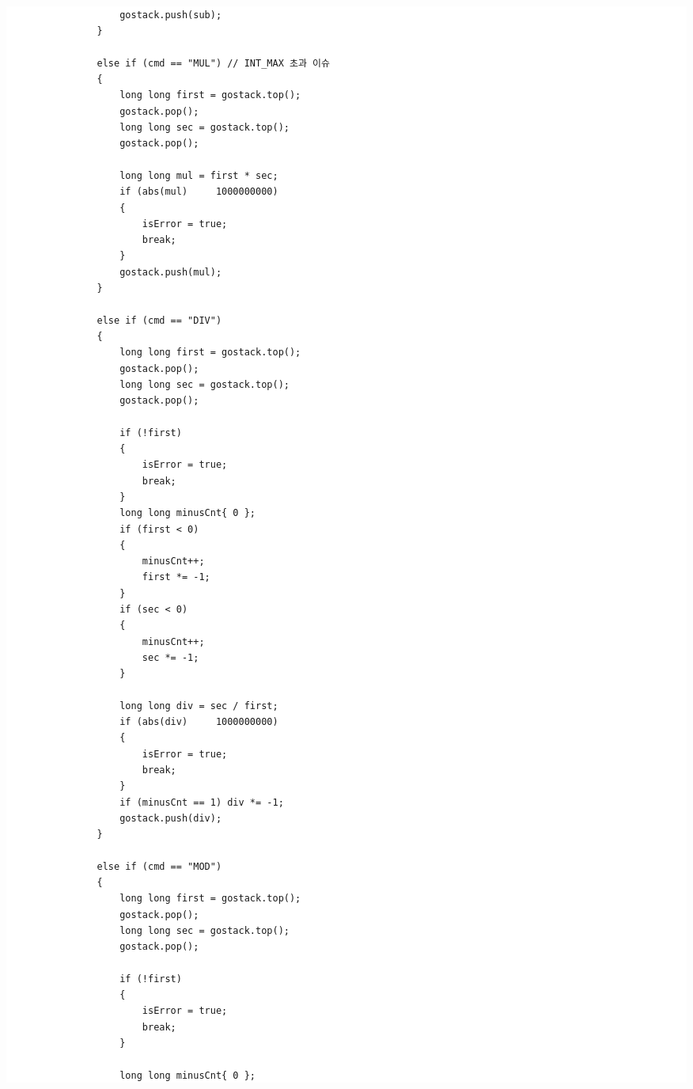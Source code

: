 						gostack.push(sub);
					}

					else if (cmd == "MUL") // INT_MAX 초과 이슈
					{
						long long first = gostack.top();
						gostack.pop();
						long long sec = gostack.top();
						gostack.pop();

						long long mul = first * sec;
						if (abs(mul) 	 1000000000)
						{
							isError = true;
							break;
						}
						gostack.push(mul);
					}

					else if (cmd == "DIV")
					{
						long long first = gostack.top();
						gostack.pop();
						long long sec = gostack.top();
						gostack.pop();

						if (!first)
						{
							isError = true;
							break;
						}
						long long minusCnt{ 0 };
						if (first < 0)
						{
							minusCnt++;
							first *= -1;
						}
						if (sec < 0)
						{
							minusCnt++;
							sec *= -1;
						}

						long long div = sec / first;
						if (abs(div) 	 1000000000)
						{
							isError = true;
							break;
						}
						if (minusCnt == 1) div *= -1;
						gostack.push(div);
					}

					else if (cmd == "MOD")
					{
						long long first = gostack.top();
						gostack.pop();
						long long sec = gostack.top();
						gostack.pop();

						if (!first)
						{
							isError = true;
							break;
						}

						long long minusCnt{ 0 };